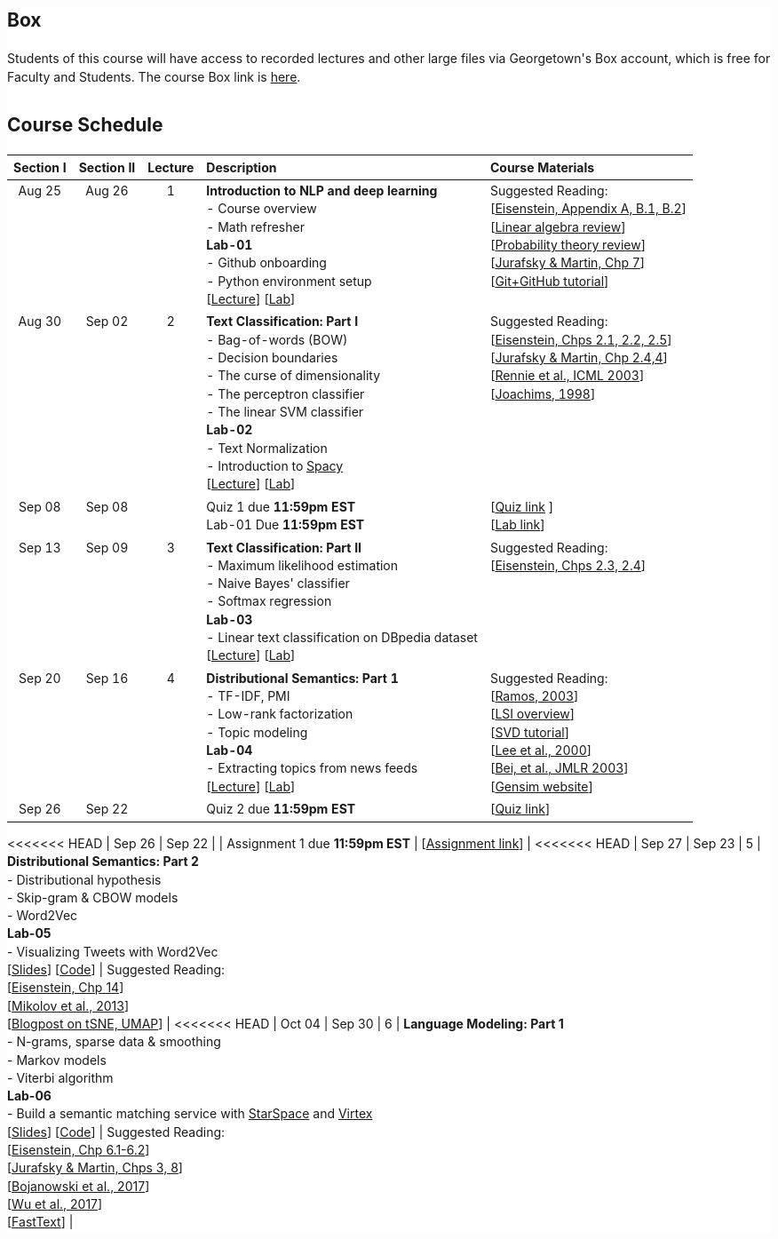 
## Box
Students of this course will have access to recorded lectures and other large files via Georgetown's Box account, which is free for Faculty and Students. The course Box link is [here](https://georgetown.box.com/s/x8aw4tekp92ip4s5qf2l5hgl3hca9trg).


## Course Schedule

|   Section I  |   Section II   | Lecture |           Description       |    Course Materials     |
| :----------: | :------------: | :-:     | :------------------------- | :---------------------- |
|    Aug 25      |     Aug 26   | 1  | **Introduction to NLP and deep learning** <br> - Course overview <br> - Math refresher <br> **Lab-01** <br> - Github onboarding <br> - Python environment setup <br> [[Lecture](https://github.com/chrislarson1/GU-ANLY-580-FALL-2021/tree/main/lectures/lecture-01)] [[Lab](https://github.com/chrislarson1/GU-ANLY-580-FALL-2021/tree/main/labs/lab-01)] | Suggested Reading: <br> [<a href="http://cs229.stanford.edu/section/cs229-linalg.pdf">Eisenstein, Appendix A, B.1, B.2</a>] <br> [<a href="http://cs229.stanford.edu/section/cs229-linalg.pdf">Linear algebra review</a>] <br> [<a href="http://www.columbia.edu/~ks20/4404-Sigman/Notes-Review-Prob.pdf">Probability theory review</a>] <br> [<a href="https://web.stanford.edu/~jurafsky/slp3/ed3book_dec302020.pdf">Jurafsky & Martin, Chp 7</a>] <br> [[Git+GitHub tutorial](https://product.hubspot.com/blog/git-and-github-tutorial-for-beginners)] |
|    Aug 30      |     Sep 02   | 2  | **Text Classification: Part I** <br> - Bag-of-words (BOW) <br> - Decision boundaries <br> - The curse of dimensionality <br> - The perceptron classifier <br> - The linear SVM classifier <br> **Lab-02** <br> - Text Normalization <br> - Introduction to <a href="https://spacy.io/">Spacy</a> <br> [[Lecture](https://github.com/chrislarson1/GU-ANLY-580-FALL-2021/tree/main/lectures/lecture-02)] [[Lab](https://github.com/chrislarson1/GU-ANLY-580-FALL-2021/tree/main/labs/lab-02)]  | Suggested Reading: <br> [<a href="https://github.com/jacobeisenstein/gt-nlp-class/blob/master/notes/eisenstein-nlp-notes.pdf">Eisenstein, Chps 2.1, 2.2, 2.5</a>] <br> [<a href="https://web.stanford.edu/~jurafsky/slp3/ed3book_dec302020.pdf">Jurafsky & Martin, Chp 2.4,4</a>] <br> [<a href="https://www.aaai.org/Papers/ICML/2003/ICML03-081.pdf">Rennie et al., ICML 2003</a>] <br>  [[Joachims, 1998](https://link.springer.com/content/pdf/10.1007/BFb0026683.pdf)] |
|    Sep 08      |     Sep 08   |  | Quiz 1 due **11:59pm EST** <br> Lab-01 Due **11:59pm EST**| [[Quiz link](https://github.com/chrislarson1/GU-ANLY-580-FALL-2021/blob/main/quizzes/quiz-1.md) ] <br> [[Lab link](https://github.com/chrislarson1/GU-ANLY-580-FALL-2021/tree/main/labs/lab-01)] |
|    Sep 13      |     Sep 09   | 3 | **Text Classification: Part II** <br> - Maximum likelihood estimation <br> - Naive Bayes' classifier <br> - Softmax regression <br> **Lab-03** <br> - Linear text classification on DBpedia dataset <br> [[Lecture](https://github.com/chrislarson1/GU-ANLY-580-FALL-2021/tree/main/lectures/lecture-03)] [[Lab](https://github.com/chrislarson1/GU-ANLY-580-FALL-2021/tree/main/labs/lab-03)] 	| Suggested Reading: <br> [<a href="https://github.com/jacobeisenstein/gt-nlp-class/blob/master/notes/eisenstein-nlp-notes.pdf">Eisenstein, Chps 2.3, 2.4</a>]   |
|    Sep 20      |     Sep 16   | 4  | **Distributional Semantics: Part 1** <br> - TF-IDF, PMI <br> - Low-rank factorization <br> - Topic modeling <br> **Lab-04** <br> - Extracting topics from news feeds <br>  [[Lecture](https://github.com/chrislarson1/GU-ANLY-580-FALL-2021/tree/main/lectures/lecture-04)] [[Lab](https://github.com/chrislarson1/GU-ANLY-580-FALL-2021/tree/main/labs/lab-04)]  	| Suggested Reading: <br> [[Ramos, 2003](https://citeseerx.ist.psu.edu/viewdoc/download?doi=10.1.1.121.1424&rep=rep1&type=pdf)] <br> [<a href="http://www2.denizyuret.com/ref/berry/berry95using.pdf">LSI overview</a>] <br> [<a href="https://davetang.org/file/Singular_Value_Decomposition_Tutorial.pdf">SVD tutorial</a>] <br> [[Lee et al., 2000](https://papers.nips.cc/paper/2000/file/f9d1152547c0bde01830b7e8bd60024c-Paper.pdf)]  <br> [<a href="https://www.jmlr.org/papers/volume3/blei03a/blei03a.pdf">Bei, et al., JMLR 2003</a>] <br> [<a href="https://radimrehurek.com/gensim/">Gensim website</a>] |
|    Sep 26      |     Sep 22   |  | Quiz 2 due **11:59pm EST** | [[Quiz link]()] |
<<<<<<< HEAD
|    Sep 26      |     Sep 22   |  | Assignment 1 due **11:59pm EST** | [[Assignment link](https://github.com/chrislarson1/GU-ANLY-580-FALL-2021/blob/main/assignments/assignment-1.pdf)] |
<<<<<<< HEAD
|    Sep 27      |     Sep 23   | 5  | **Distributional Semantics: Part 2** <br> - Distributional hypothesis <br> - Skip-gram & CBOW models <br> - Word2Vec <br> **Lab-05** <br> - Visualizing Tweets with Word2Vec <br> [[Slides]()] [[Code]()]  	| Suggested Reading: <br> [<a href="https://github.com/jacobeisenstein/gt-nlp-class/blob/master/notes/eisenstein-nlp-notes.pdf">Eisenstein, Chp 14</a>] <br> [<a href="https://arxiv.org/pdf/1301.3781.pdf">Mikolov et al., 2013</a>] <br> [<a href="https://pair-code.github.io/understanding-umap/">Blogpost on tSNE, UMAP</a>]    |
<<<<<<< HEAD
|    Oct 04      |     Sep 30   | 6  | **Language Modeling: Part 1** <br> - N-grams, sparse data & smoothing <br> - Markov models <br> - Viterbi algorithm <br> **Lab-06** <br> - Build a semantic matching service with <a href="https://github.com/facebookresearch/StarSpace">StarSpace</a> and <a href="https://github.com/chrislarson1/virtex">Virtex</a> <br> [[Slides]()] [[Code]()]  | Suggested Reading: <br> [<a href="https://github.com/jacobeisenstein/gt-nlp-class/blob/master/notes/eisenstein-nlp-notes.pdf">Eisenstein, Chp 6.1-6.2</a>] <br> [<a href="https://web.stanford.edu/~jurafsky/slp3/ed3book_dec302020.pdf">Jurafsky & Martin, Chps 3, 8</a>] <br> [<a href="https://arxiv.org/pdf/1607.04606.pdf">Bojanowski et al., 2017</a>] <br> [<a href="https://arxiv.org/pdf/1709.03856.pdf">Wu et al., 2017</a>] <br> [<a href="https://fasttext.cc/">FastText</a>] |
